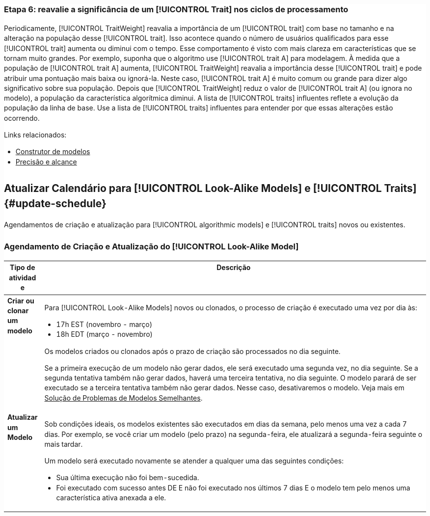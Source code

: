 ### Etapa 6: reavalie a significância de um [!UICONTROL Trait] nos ciclos de processamento

Periodicamente, [!UICONTROL TraitWeight] reavalia a importância de um [!UICONTROL trait] com base no tamanho e na alteração na população desse [!UICONTROL trait]. Isso acontece quando o número de usuários qualificados para esse [!UICONTROL trait] aumenta ou diminui com o tempo. Esse comportamento é visto com mais clareza em características que se tornam muito grandes. Por exemplo, suponha que o algoritmo use [!UICONTROL trait A] para modelagem. À medida que a população de [!UICONTROL trait A] aumenta, [!UICONTROL TraitWeight] reavalia a importância desse [!UICONTROL trait] e pode atribuir uma pontuação mais baixa ou ignorá-la. Neste caso, [!UICONTROL trait A] é muito comum ou grande para dizer algo significativo sobre sua população. Depois que [!UICONTROL TraitWeight] reduz o valor de [!UICONTROL trait A] (ou ignora no modelo), a população da característica algorítmica diminui. A lista de [!UICONTROL traits] influentes reflete a evolução da população da linha de base. Use a lista de [!UICONTROL traits] influentes para entender por que essas alterações estão ocorrendo.

Links relacionados:

* [Construtor de modelos](../../features/algorithmic-models/create-model.md)
* [Precisão e alcance](../../features/traits/trait-accuracy-reach.md)

## Atualizar Calendário para [!UICONTROL Look-Alike Models] e [!UICONTROL Traits] {#update-schedule}

Agendamentos de criação e atualização para [!UICONTROL algorithmic models] e [!UICONTROL traits] novos ou existentes.

### Agendamento de Criação e Atualização do [!UICONTROL Look-Alike Model]

<table id="table_E75A2B334A7F47ED9DFFBD6DF8636641"> 
 <thead>
  <tr>
   <th colname="col1" class="entry"> Tipo de atividade </th>
   <th colname="col2" class="entry"> Descrição </th>
  </tr>
 </thead>
 <tbody>
  <tr> 
   <td colname="col1"> <b>Criar ou clonar um modelo</b> </td>
   <td colname="col2"> <p>Para [!UICONTROL Look-Alike Models] novos ou clonados, o processo de criação é executado uma vez por dia às: 
     <ul id="ul_97333AC409AF4760A91D90A06050122B"> 
      <li id="li_3A43809F924341FCAC3A85E3825E0F61"> 17h EST (novembro - março) </li> 
      <li id="li_C07D22AB192D4E0191D9EBF6426EC73D"> 18h EDT (março - novembro) </li> 
     </ul> </p> <p>Os modelos criados ou clonados após o prazo de criação são processados no dia seguinte. </p> <p>Se a primeira execução de um modelo não gerar dados, ele será executado uma segunda vez, no dia seguinte. Se a segunda tentativa também não gerar dados, haverá uma terceira tentativa, no dia seguinte. O modelo parará de ser executado se a terceira tentativa também não gerar dados. Nesse caso, desativaremos o modelo. Veja mais em <a href="../../features/algorithmic-models/understanding-models.md#troubleshooting"> Solução de Problemas de Modelos Semelhantes</a>. </p> </td>
  </tr>
  <tr> 
   <td colname="col1"> <b>Atualizar um Modelo</b> </td> 
   <td colname="col2"> <p>Sob condições ideais, os modelos existentes são executados em dias da semana, pelo menos uma vez a cada 7 dias. Por exemplo, se você criar um modelo (pelo prazo) na segunda-feira, ele atualizará a segunda-feira seguinte o mais tardar. </p> <p>Um modelo será executado novamente se atender a qualquer uma das seguintes condições: </p> <p>
     <ul id="ul_7B0442F6E840415B82705C7B7419D079"> 
      <li id="li_27DCB92CE61F4388B5D253C13BD030BE">Sua última execução não foi bem-sucedida. </li> 
      <li id="li_9887E50D291446AC868A8FCE6295536E">Foi executado com sucesso antes DE E não foi executado nos últimos 7 dias E o modelo tem pelo menos uma característica ativa anexada a ele. </li>
     </ul> </p> </td>
  </tr>
 </tbody>